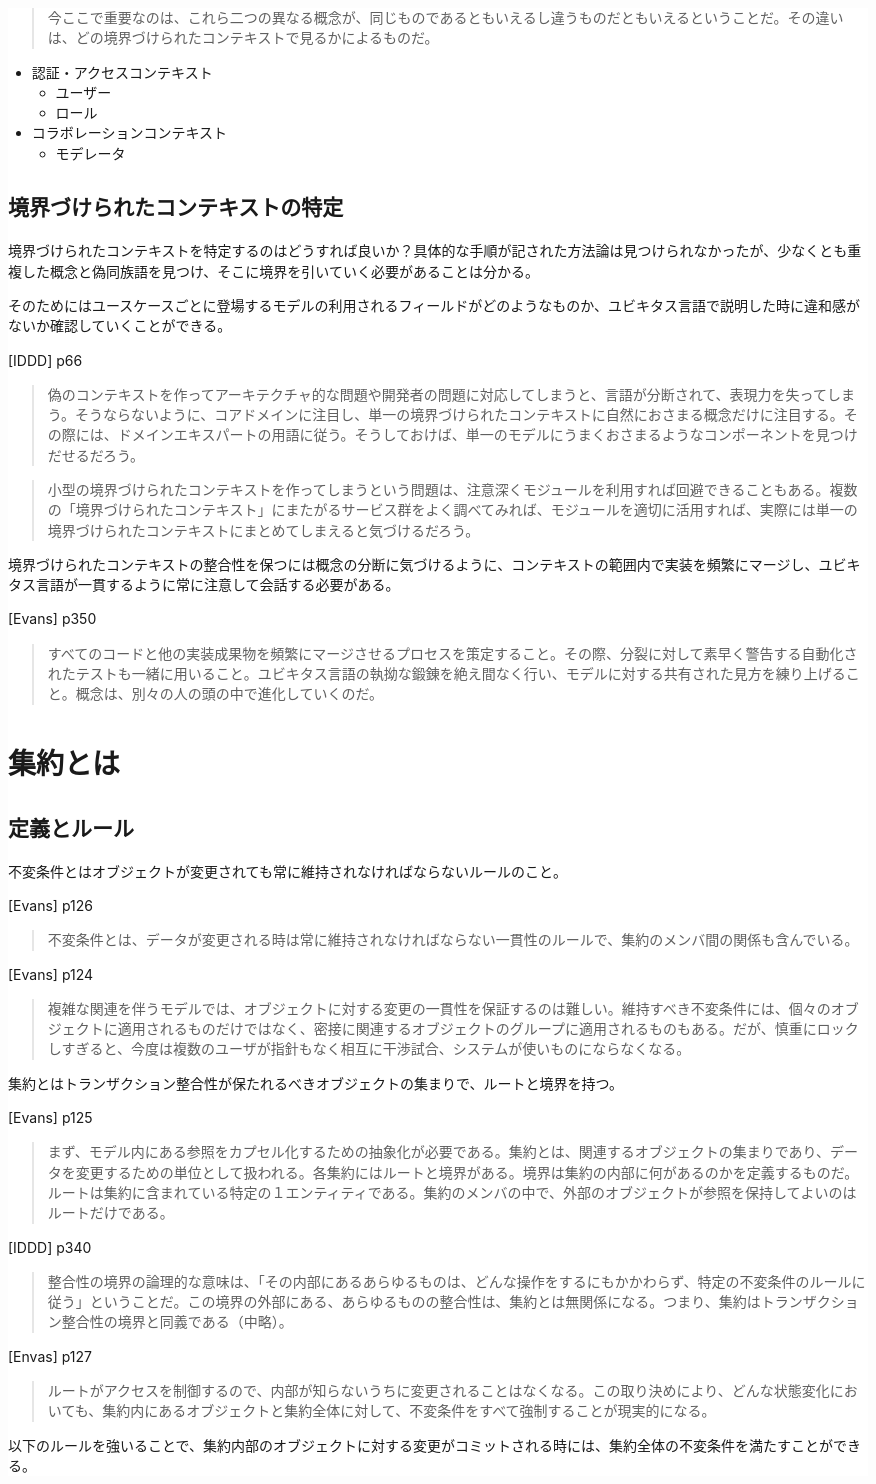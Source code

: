 > 今ここで重要なのは、これら二つの異なる概念が、同じものであるともいえるし違うものだともいえるということだ。その違いは、どの境界づけられたコンテキストで見るかによるものだ。

- 認証・アクセスコンテキスト
  - ユーザー
  - ロール
- コラボレーションコンテキスト
  - モデレータ

## 境界づけられたコンテキストの特定

境界づけられたコンテキストを特定するのはどうすれば良いか？具体的な手順が記された方法論は見つけられなかったが、少なくとも重複した概念と偽同族語を見つけ、そこに境界を引いていく必要があることは分かる。

そのためにはユースケースごとに登場するモデルの利用されるフィールドがどのようなものか、ユビキタス言語で説明した時に違和感がないか確認していくことができる。

[IDDD] p66
> 偽のコンテキストを作ってアーキテクチャ的な問題や開発者の問題に対応してしまうと、言語が分断されて、表現力を失ってしまう。そうならないように、コアドメインに注目し、単一の境界づけられたコンテキストに自然におさまる概念だけに注目する。その際には、ドメインエキスパートの用語に従う。そうしておけば、単一のモデルにうまくおさまるようなコンポーネントを見つけだせるだろう。

> 小型の境界づけられたコンテキストを作ってしまうという問題は、注意深くモジュールを利用すれば回避できることもある。複数の「境界づけられたコンテキスト」にまたがるサービス群をよく調べてみれば、モジュールを適切に活用すれば、実際には単一の境界づけられたコンテキストにまとめてしまえると気づけるだろう。

境界づけられたコンテキストの整合性を保つには概念の分断に気づけるように、コンテキストの範囲内で実装を頻繁にマージし、ユビキタス言語が一貫するように常に注意して会話する必要がある。

[Evans] p350
> すべてのコードと他の実装成果物を頻繁にマージさせるプロセスを策定すること。その際、分裂に対して素早く警告する自動化されたテストも一緒に用いること。ユビキタス言語の執拗な鍛錬を絶え間なく行い、モデルに対する共有された見方を練り上げること。概念は、別々の人の頭の中で進化していくのだ。

# 集約とは
## 定義とルール

不変条件とはオブジェクトが変更されても常に維持されなければならないルールのこと。

[Evans] p126
> 不変条件とは、データが変更される時は常に維持されなければならない一貫性のルールで、集約のメンバ間の関係も含んでいる。

[Evans] p124
> 複雑な関連を伴うモデルでは、オブジェクトに対する変更の一貫性を保証するのは難しい。維持すべき不変条件には、個々のオブジェクトに適用されるものだけではなく、密接に関連するオブジェクトのグループに適用されるものもある。だが、慎重にロックしすぎると、今度は複数のユーザが指針もなく相互に干渉試合、システムが使いものにならなくなる。

集約とはトランザクション整合性が保たれるべきオブジェクトの集まりで、ルートと境界を持つ。

[Evans] p125
> まず、モデル内にある参照をカプセル化するための抽象化が必要である。集約とは、関連するオブジェクトの集まりであり、データを変更するための単位として扱われる。各集約にはルートと境界がある。境界は集約の内部に何があるのかを定義するものだ。ルートは集約に含まれている特定の１エンティティである。集約のメンバの中で、外部のオブジェクトが参照を保持してよいのはルートだけである。

[IDDD] p340
> 整合性の境界の論理的な意味は、「その内部にあるあらゆるものは、どんな操作をするにもかかわらず、特定の不変条件のルールに従う」ということだ。この境界の外部にある、あらゆるものの整合性は、集約とは無関係になる。つまり、集約はトランザクション整合性の境界と同義である（中略）。

[Envas] p127
> ルートがアクセスを制御するので、内部が知らないうちに変更されることはなくなる。この取り決めにより、どんな状態変化においても、集約内にあるオブジェクトと集約全体に対して、不変条件をすべて強制することが現実的になる。 

以下のルールを強いることで、集約内部のオブジェクトに対する変更がコミットされる時には、集約全体の不変条件を満たすことができる。

